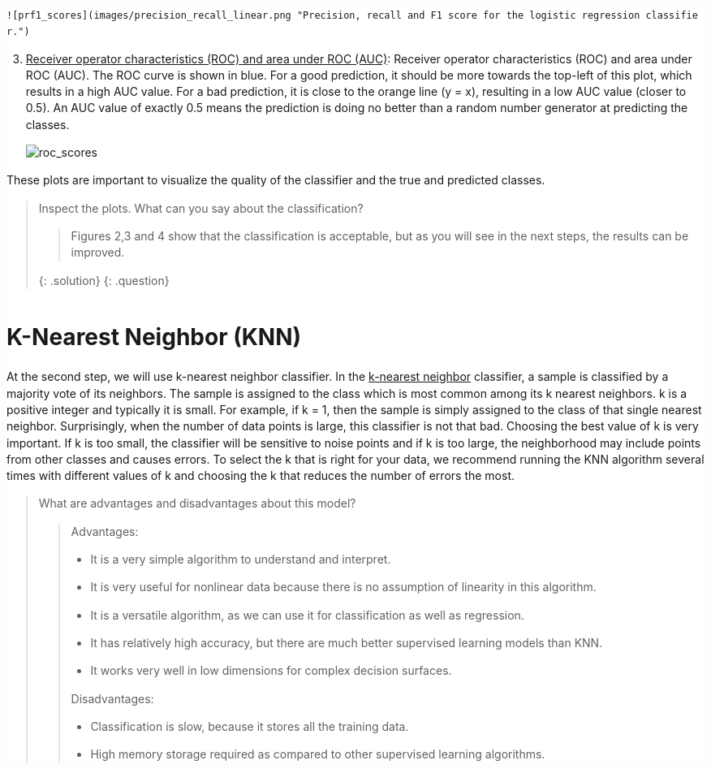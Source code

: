     ![prf1_scores](images/precision_recall_linear.png "Precision, recall and F1 score for the logistic regression classifier.")

3. [Receiver operator characteristics (ROC) and area under ROC (AUC)](https://towardsdatascience.com/understanding-auc-roc-curve-68b2303cc9c5): Receiver operator characteristics (ROC) and area under ROC (AUC). The ROC curve is shown in blue. For a good prediction, it should be more towards the top-left of this plot, which results in a high AUC value. For a bad prediction, it is close to the orange line (y = x), resulting in a low AUC value (closer to 0.5). An AUC value of exactly 0.5 means the prediction is doing no better than a random number generator at predicting the classes.

    ![roc_scores](images/roc_linear.png "Receiver operator characteristics (ROC) and area under ROC (AUC) for the logistic regression classifier.")

These plots are important to visualize the quality of the classifier and the true and predicted classes.


> <question-title></question-title>
>
> Inspect the plots. What can you say about the classification?
>
> > <solution-title></solution-title>
> >
> > Figures 2,3 and 4 show that the classification is acceptable, but as you will see in the next steps, the results can be improved. 
> >
> {: .solution}
{: .question}

# K-Nearest Neighbor (KNN)

At the second step, we will use k-nearest neighbor classifier. In the [k-nearest neighbor](https://en.wikipedia.org/wiki/K-nearest_neighbors_algorithm) classifier, a sample is classified by a majority vote of its neighbors.  The sample is assigned to the class which is most common among its k nearest neighbors.  k is a positive integer and typically it is small. For example, if k = 1, then the sample is simply assigned to the class of that single nearest neighbor. Surprisingly, when the number of data points is large, this classifier is not that bad. Choosing the best value of k is very important. If k is too small, the classifier will be sensitive to noise points and if k is too large, the neighborhood may include points from other classes and causes errors. To select the k that is right for your data, we recommend running the KNN algorithm several times with different values of k and choosing the k that reduces the number of errors the most.

> <question-title></question-title>
>
> What are advantages and disadvantages about this model?
>
> > <solution-title></solution-title>
> > Advantages:
> > - It is a very simple algorithm to understand and interpret.
> >
> > - It is very useful for nonlinear data because there is no assumption of linearity in this algorithm.
> >
> > - It is a versatile algorithm, as we can use it for classification as well as regression.
> >
> > - It has relatively high accuracy, but there are much better supervised learning models than KNN.
> >
> > - It works very well in low dimensions for complex decision surfaces.
> >
> > Disadvantages:
> >
> > - Classification is slow, because it stores all the training data.
> >
> > - High memory storage required as compared to other supervised learning algorithms.
> >